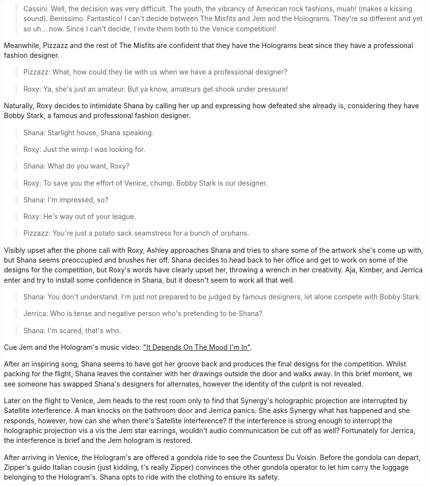 > Cassini: Well, the decision was very difficult. The youth, the vibrancy of American rock fashions, muah! (makes a kissing sound). Benissimo. Fantastico! I can't decide between The Misfits and Jem and the Holograms. They're so different and yet so uh... now. Since I can't decide, I invite them both to the Venice competition!

Meanwhile, Pizzazz and the rest of The Misfits are confident that they have the Holograms beat since they have a professional fashion designer.

> Pizzazz: What, how could they tie with us when we have a professional designer?

> Roxy: Ya, she's just an amateur. But ya know, amateurs get shook under pressure!

Naturally, Roxy decides to intimidate Shana by calling her up and expressing how defeated she already is, considering they have Bobby Stark, a famous and professional fashion designer.

> Shana: Starlight house, Shana speaking.

> Roxy: Just the wimp I was looking for.

> Shana: What do you want, Roxy?

> Roxy: To save you the effort of Venice, chump. Bobby Stark is our designer.

> Shana: I'm impressed, so?

> Roxy: He's way out of your league.

> Pizzazz: You're just a potato sack seamstress for a bunch of orphans.

Visibly upset after the phone call with Roxy, Ashley approaches Shana and tries to share some of the artwork she's come up with, but Shana seems preoccupied and brushes her off. Shana decides to head back to her office and get to work on some of the designs for the competition, but Roxy's words have clearly upset her, throwing a wrench in her creativity. Aja, Kimber, and Jerrica enter and try to install some confidence in Shana, but it doesn't seem to work all that well.

> Shana: You don't understand. I'm just not prepared to be judged by famous designers, let alone compete with Bobby Stark.

> Jerrica: Who is tense and negative person who's pretending to be Shana?

> Shana: I'm scared, that's who.

Cue Jem and the Hologram's music video: ["It Depends On The Mood I'm In"][It Depends On The Mood I'm In].

After an inspiring song, Shana seems to have got her groove back and produces the final designs for the competition. Whilst packing for the flight, Shana leaves the container with her drawings outside the door and walks away. In this brief moment, we see someone has swapped Shana's designers for alternates, however the identity of the culprit is not revealed.

Later on the flight to Venice, Jem heads to the rest room only to find that Synergy's holographic projection are interrupted by Satellite interference. A man knocks on the bathroom door and Jerrica panics. She asks Synergy what has happened and she responds, however, how can she when there's Satellite interference? If the interference is strong enough to interrupt the holographic projection vis a vis the Jem star earrings, wouldn't audio communication be cut off as well? Fortunately for Jerrica, the interference is brief and the Jem hologram is restored.

After arriving in Venice, the Hologram's are offered a gondola ride to see the Countess Du Voisin. Before the gondola can depart, Zipper's guido Italian cousin (just kidding, t's really Zipper) convinces the other gondola operator to let him carry the luggage belonging to the Hologram's. Shana opts to ride with the clothing to ensure its safety.


[In Stitches]: http://jem.wikia.com/wiki/In_Stitches
[It Depends On The Mood I'm In]: https://www.youtube.com/watch?v=rgkrEPCn1wU
[Designing Woman]: https://www.youtube.com/watch?v=zBZwMzLkHAk
[Time Is Runnin' Out]: https://www.youtube.com/watch?v=pjkIXfL1_Ss
[Tempest article]: http://io9.com/11-great-songs-that-prove-the-misfits-were-better-at-gi-1714354360
[Contact]: https://jemcast.tv/contact
[Donate]: https://jemcast.tv/donate
[remix]: https://www.youtube.com/watch?v=LvDtQ7kTrgI
[ZeroDistraction]: https://twitter.com/zerodistraction
[Aleen]: https://twitter.com/aleen
[TinyTempest]: https://twitter.com/tinytempest
[JEMcast]: (https://twitter.com/JEMpodcast) 
[iTunes]: https://itunes.apple.com/ca/podcast/jemcast/id971046630
[Stitcher]: http://www.stitcher.com/podcast/jemcast
[TuneIn]: http://tunein.com/radio/JEMcast-p733327/
[RSS]: http://podcast.jemcast.tv
[E12]: http://podcasts-1.feedpress.co/9829/JEMcast-E12.mp3